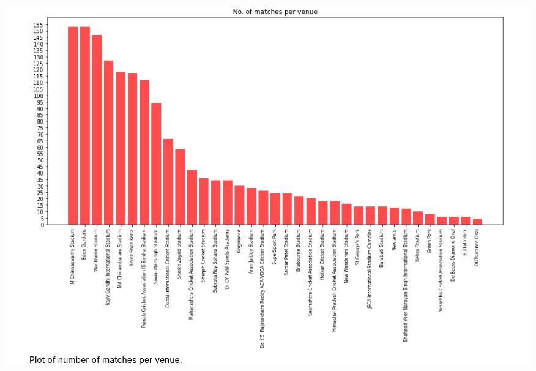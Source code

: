 <div style="background-color: #ffffff;">
<figure>
<img src="img/match_venue.png" alt="Matches per Venue"/>
<figcaption><font color="black">
Plot of number of matches per venue.
</font></figcaption>
</figure>
</div>

<div style="background-color: #ffffff;">
<figure>